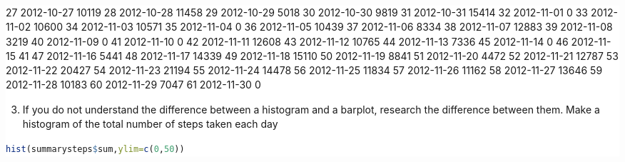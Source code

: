   <tr> <td align="right"> 27 </td> <td> 2012-10-27 </td> <td align="right"> 10119 </td> </tr>
  <tr> <td align="right"> 28 </td> <td> 2012-10-28 </td> <td align="right"> 11458 </td> </tr>
  <tr> <td align="right"> 29 </td> <td> 2012-10-29 </td> <td align="right"> 5018 </td> </tr>
  <tr> <td align="right"> 30 </td> <td> 2012-10-30 </td> <td align="right"> 9819 </td> </tr>
  <tr> <td align="right"> 31 </td> <td> 2012-10-31 </td> <td align="right"> 15414 </td> </tr>
  <tr> <td align="right"> 32 </td> <td> 2012-11-01 </td> <td align="right">   0 </td> </tr>
  <tr> <td align="right"> 33 </td> <td> 2012-11-02 </td> <td align="right"> 10600 </td> </tr>
  <tr> <td align="right"> 34 </td> <td> 2012-11-03 </td> <td align="right"> 10571 </td> </tr>
  <tr> <td align="right"> 35 </td> <td> 2012-11-04 </td> <td align="right">   0 </td> </tr>
  <tr> <td align="right"> 36 </td> <td> 2012-11-05 </td> <td align="right"> 10439 </td> </tr>
  <tr> <td align="right"> 37 </td> <td> 2012-11-06 </td> <td align="right"> 8334 </td> </tr>
  <tr> <td align="right"> 38 </td> <td> 2012-11-07 </td> <td align="right"> 12883 </td> </tr>
  <tr> <td align="right"> 39 </td> <td> 2012-11-08 </td> <td align="right"> 3219 </td> </tr>
  <tr> <td align="right"> 40 </td> <td> 2012-11-09 </td> <td align="right">   0 </td> </tr>
  <tr> <td align="right"> 41 </td> <td> 2012-11-10 </td> <td align="right">   0 </td> </tr>
  <tr> <td align="right"> 42 </td> <td> 2012-11-11 </td> <td align="right"> 12608 </td> </tr>
  <tr> <td align="right"> 43 </td> <td> 2012-11-12 </td> <td align="right"> 10765 </td> </tr>
  <tr> <td align="right"> 44 </td> <td> 2012-11-13 </td> <td align="right"> 7336 </td> </tr>
  <tr> <td align="right"> 45 </td> <td> 2012-11-14 </td> <td align="right">   0 </td> </tr>
  <tr> <td align="right"> 46 </td> <td> 2012-11-15 </td> <td align="right">  41 </td> </tr>
  <tr> <td align="right"> 47 </td> <td> 2012-11-16 </td> <td align="right"> 5441 </td> </tr>
  <tr> <td align="right"> 48 </td> <td> 2012-11-17 </td> <td align="right"> 14339 </td> </tr>
  <tr> <td align="right"> 49 </td> <td> 2012-11-18 </td> <td align="right"> 15110 </td> </tr>
  <tr> <td align="right"> 50 </td> <td> 2012-11-19 </td> <td align="right"> 8841 </td> </tr>
  <tr> <td align="right"> 51 </td> <td> 2012-11-20 </td> <td align="right"> 4472 </td> </tr>
  <tr> <td align="right"> 52 </td> <td> 2012-11-21 </td> <td align="right"> 12787 </td> </tr>
  <tr> <td align="right"> 53 </td> <td> 2012-11-22 </td> <td align="right"> 20427 </td> </tr>
  <tr> <td align="right"> 54 </td> <td> 2012-11-23 </td> <td align="right"> 21194 </td> </tr>
  <tr> <td align="right"> 55 </td> <td> 2012-11-24 </td> <td align="right"> 14478 </td> </tr>
  <tr> <td align="right"> 56 </td> <td> 2012-11-25 </td> <td align="right"> 11834 </td> </tr>
  <tr> <td align="right"> 57 </td> <td> 2012-11-26 </td> <td align="right"> 11162 </td> </tr>
  <tr> <td align="right"> 58 </td> <td> 2012-11-27 </td> <td align="right"> 13646 </td> </tr>
  <tr> <td align="right"> 59 </td> <td> 2012-11-28 </td> <td align="right"> 10183 </td> </tr>
  <tr> <td align="right"> 60 </td> <td> 2012-11-29 </td> <td align="right"> 7047 </td> </tr>
  <tr> <td align="right"> 61 </td> <td> 2012-11-30 </td> <td align="right">   0 </td> </tr>
   </table>



3. If you do not understand the difference between a histogram and a barplot, research the difference between them. Make a histogram of the total number of steps taken each day


```r
hist(summarysteps$sum,ylim=c(0,50))
```
